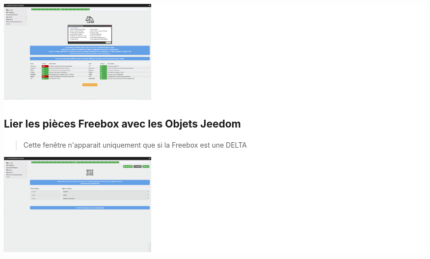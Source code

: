 <p><img src="../images/Freebox_OS_screenshot5.png" alt="Authentification 4" width="300" /></p>

## Lier les pièces Freebox avec les Objets Jeedom

> Cette fenêtre n'apparait uniquement que si la Freebox est une DELTA

<p><img src="../images/Freebox_OS_screenshot6.png" alt="Authentification 4" width="300" /></p>
